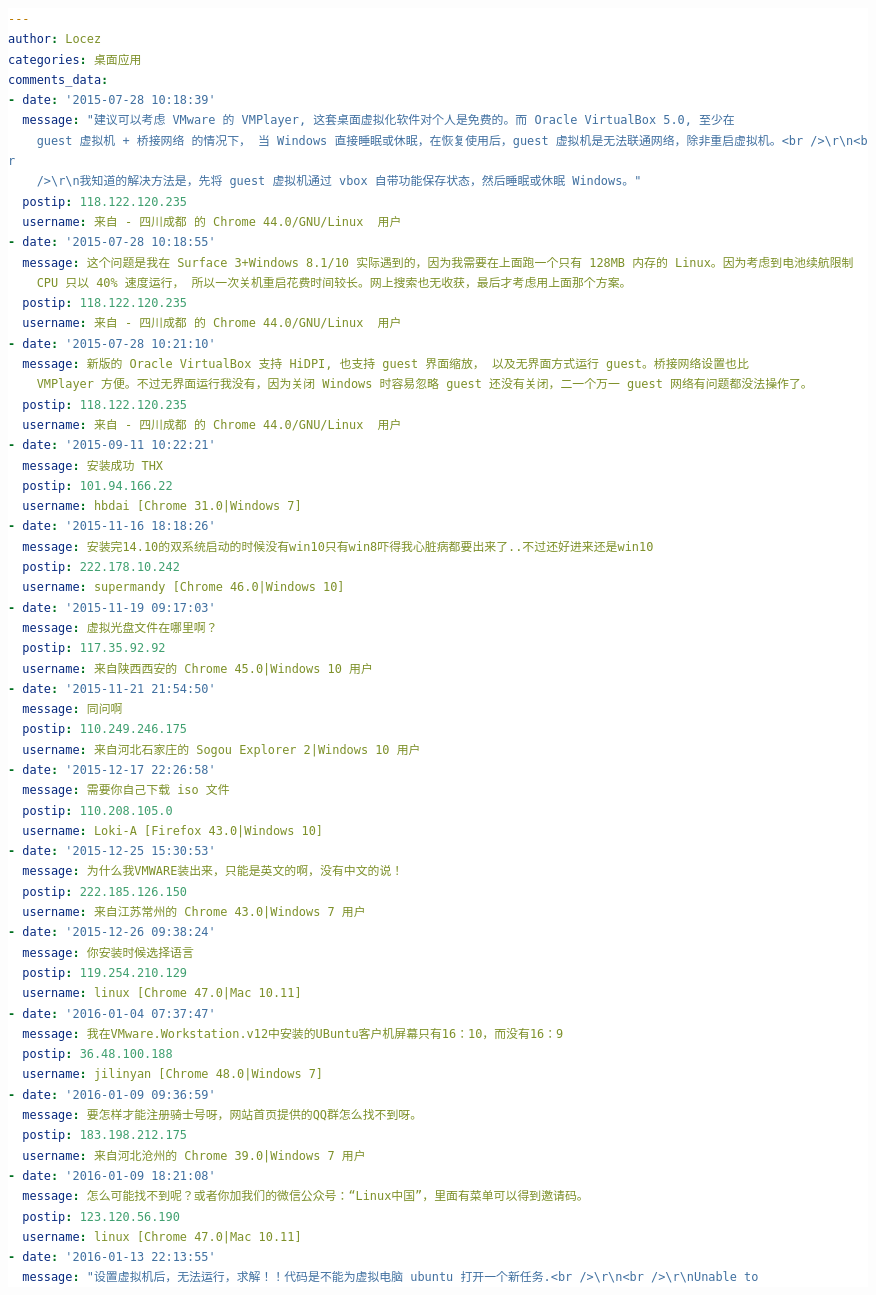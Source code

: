 ```yaml
---
author: Locez
categories: 桌面应用
comments_data:
- date: '2015-07-28 10:18:39'
  message: "建议可以考虑 VMware 的 VMPlayer, 这套桌面虚拟化软件对个人是免费的。而 Oracle VirtualBox 5.0, 至少在
    guest 虚拟机 + 桥接网络 的情况下， 当 Windows 直接睡眠或休眠，在恢复使用后，guest 虚拟机是无法联通网络，除非重启虚拟机。<br />\r\n<br
    />\r\n我知道的解决方法是，先将 guest 虚拟机通过 vbox 自带功能保存状态，然后睡眠或休眠 Windows。"
  postip: 118.122.120.235
  username: 来自 - 四川成都 的 Chrome 44.0/GNU/Linux  用户
- date: '2015-07-28 10:18:55'
  message: 这个问题是我在 Surface 3+Windows 8.1/10 实际遇到的，因为我需要在上面跑一个只有 128MB 内存的 Linux。因为考虑到电池续航限制
    CPU 只以 40% 速度运行， 所以一次关机重启花费时间较长。网上搜索也无收获，最后才考虑用上面那个方案。
  postip: 118.122.120.235
  username: 来自 - 四川成都 的 Chrome 44.0/GNU/Linux  用户
- date: '2015-07-28 10:21:10'
  message: 新版的 Oracle VirtualBox 支持 HiDPI, 也支持 guest 界面缩放， 以及无界面方式运行 guest。桥接网络设置也比
    VMPlayer 方便。不过无界面运行我没有，因为关闭 Windows 时容易忽略 guest 还没有关闭，二一个万一 guest 网络有问题都没法操作了。
  postip: 118.122.120.235
  username: 来自 - 四川成都 的 Chrome 44.0/GNU/Linux  用户
- date: '2015-09-11 10:22:21'
  message: 安装成功 THX
  postip: 101.94.166.22
  username: hbdai [Chrome 31.0|Windows 7]
- date: '2015-11-16 18:18:26'
  message: 安装完14.10的双系统启动的时候没有win10只有win8吓得我心脏病都要出来了..不过还好进来还是win10
  postip: 222.178.10.242
  username: supermandy [Chrome 46.0|Windows 10]
- date: '2015-11-19 09:17:03'
  message: 虚拟光盘文件在哪里啊？
  postip: 117.35.92.92
  username: 来自陕西西安的 Chrome 45.0|Windows 10 用户
- date: '2015-11-21 21:54:50'
  message: 同问啊
  postip: 110.249.246.175
  username: 来自河北石家庄的 Sogou Explorer 2|Windows 10 用户
- date: '2015-12-17 22:26:58'
  message: 需要你自己下载 iso 文件
  postip: 110.208.105.0
  username: Loki-A [Firefox 43.0|Windows 10]
- date: '2015-12-25 15:30:53'
  message: 为什么我VMWARE装出来，只能是英文的啊，没有中文的说！
  postip: 222.185.126.150
  username: 来自江苏常州的 Chrome 43.0|Windows 7 用户
- date: '2015-12-26 09:38:24'
  message: 你安装时候选择语言
  postip: 119.254.210.129
  username: linux [Chrome 47.0|Mac 10.11]
- date: '2016-01-04 07:37:47'
  message: 我在VMware.Workstation.v12中安装的UBuntu客户机屏幕只有16：10，而没有16：9
  postip: 36.48.100.188
  username: jilinyan [Chrome 48.0|Windows 7]
- date: '2016-01-09 09:36:59'
  message: 要怎样才能注册骑士号呀，网站首页提供的QQ群怎么找不到呀。
  postip: 183.198.212.175
  username: 来自河北沧州的 Chrome 39.0|Windows 7 用户
- date: '2016-01-09 18:21:08'
  message: 怎么可能找不到呢？或者你加我们的微信公众号：“Linux中国”，里面有菜单可以得到邀请码。
  postip: 123.120.56.190
  username: linux [Chrome 47.0|Mac 10.11]
- date: '2016-01-13 22:13:55'
  message: "设置虚拟机后，无法运行，求解！！代码是不能为虚拟电脑 ubuntu 打开一个新任务.<br />\r\n<br />\r\nUnable to
```